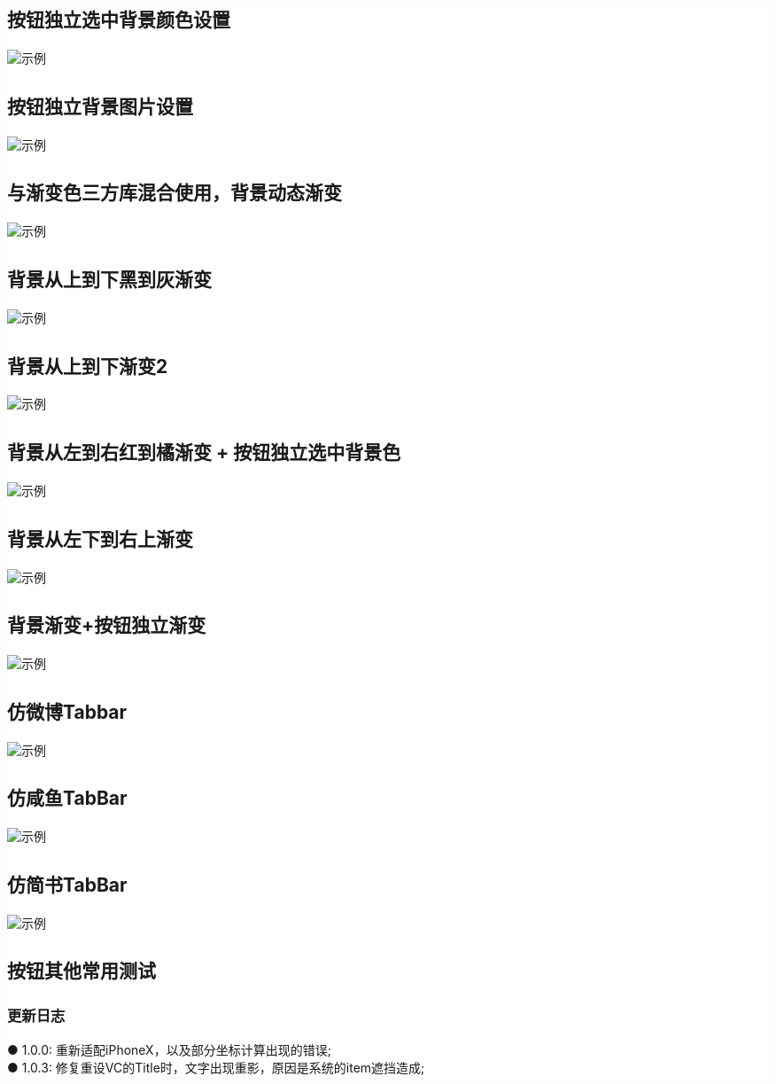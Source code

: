 ## 按钮独立选中背景颜色设置
![示例](https://github.com/axclogo/AxcAE_TabBar/blob/master/Images/sample_14.gif)
## 按钮独立背景图片设置
![示例](https://github.com/axclogo/AxcAE_TabBar/blob/master/Images/sample_15.gif)
## 与渐变色三方库混合使用，背景动态渐变
![示例](https://github.com/axclogo/AxcAE_TabBar/blob/master/Images/sample_16.gif)
## 背景从上到下黑到灰渐变
![示例](https://github.com/axclogo/AxcAE_TabBar/blob/master/Images/sample_17.gif)
## 背景从上到下渐变2
![示例](https://github.com/axclogo/AxcAE_TabBar/blob/master/Images/sample_18.gif)
## 背景从左到右红到橘渐变 + 按钮独立选中背景色
![示例](https://github.com/axclogo/AxcAE_TabBar/blob/master/Images/sample_19.gif)
## 背景从左下到右上渐变
![示例](https://github.com/axclogo/AxcAE_TabBar/blob/master/Images/sample_20.gif)
## 背景渐变+按钮独立渐变
![示例](https://github.com/axclogo/AxcAE_TabBar/blob/master/Images/sample_21.gif)
## 仿微博Tabbar
![示例](https://github.com/axclogo/AxcAE_TabBar/blob/master/Images/sample_22.gif)
## 仿咸鱼TabBar
![示例](https://github.com/axclogo/AxcAE_TabBar/blob/master/Images/sample_23.gif)
## 仿简书TabBar
![示例](https://github.com/axclogo/AxcAE_TabBar/blob/master/Images/sample_24.gif)
## 按钮其他常用测试

### 更新日志
● 1.0.0: 重新适配iPhoneX，以及部分坐标计算出现的错误; </br>
● 1.0.3: 修复重设VC的Title时，文字出现重影，原因是系统的item遮挡造成; </br>

